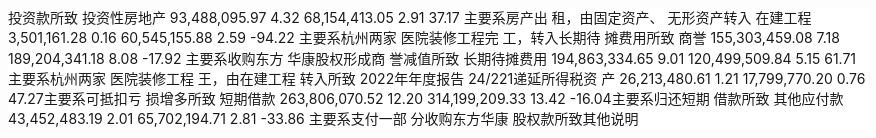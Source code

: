 投资款所致
投资性房地产
93,488,095.97
4.32
68,154,413.05
2.91
37.17
主要系房产出
租，由固定资产、
无形资产转入
在建工程
3,501,161.28
0.16
60,545,155.88
2.59
-94.22
主要系杭州两家
医院装修工程完
工，转入长期待
摊费用所致
商誉
155,303,459.08
7.18
189,204,341.18
8.08
-17.92
主要系收购东方
华康股权形成商
誉减值所致
长期待摊费用
194,863,334.65
9.01
120,499,509.84
5.15
61.71
主要系杭州两家
医院装修工程
王，由在建工程
转入所致
2022年年度报告
24/221递延所得税资
产
26,213,480.61
1.21
17,799,770.20
0.76
47.27主要系可抵扣亏
损增多所致
短期借款
263,806,070.52
12.20
314,199,209.33
13.42
-16.04主要系归还短期
借款所致
其他应付款
43,452,483.19
2.01
65,702,194.71
2.81
-33.86
主要系支付一部
分收购东方华康
股权款所致其他说明